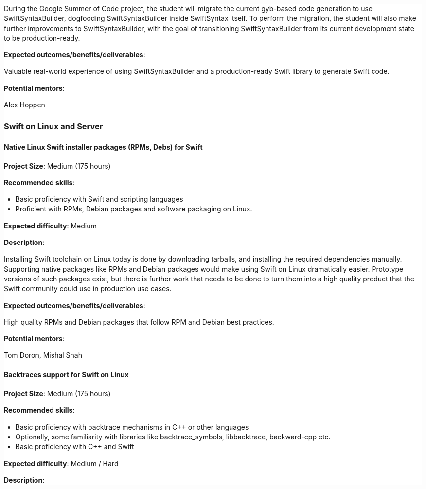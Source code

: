 During the Google Summer of Code project, the student will migrate the current gyb-based code generation to use SwiftSyntaxBuilder, dogfooding SwiftSyntaxBuilder inside SwiftSyntax itself. To perform the migration, the student will also make further improvements to SwiftSyntaxBuilder, with the goal of transitioning SwiftSyntaxBuilder from its current development state to be production-ready.


**Expected outcomes/benefits/deliverables**:

Valuable real-world experience of using SwiftSyntaxBuilder and a production-ready Swift library to generate Swift code.

**Potential mentors**:

Alex Hoppen

### Swift on Linux and Server

#### Native Linux Swift installer packages (RPMs, Debs) for Swift

**Project Size**: Medium (175 hours)

**Recommended skills**:

- Basic proficiency with Swift and scripting languages 
- Proficient with RPMs, Debian packages and software packaging on Linux.

**Expected difficulty**: Medium

**Description**:

Installing Swift toolchain on Linux today is done by downloading tarballs, and installing the required dependencies manually. Supporting native packages like RPMs and Debian packages would make using Swift on Linux dramatically easier.  Prototype versions of such packages exist, but there is further work that needs to be done to turn them into a high quality product that the Swift community could use in production use cases.

**Expected outcomes/benefits/deliverables**:

High quality RPMs and Debian packages that follow RPM and Debian best practices.

**Potential mentors**:

Tom Doron, Mishal Shah


#### Backtraces support for Swift on Linux

**Project Size**: Medium (175 hours)

**Recommended skills**:

- Basic proficiency with backtrace mechanisms in C++ or other languages
- Optionally, some familiarity with libraries like backtrace_symbols, libbacktrace, backward-cpp etc.
- Basic proficiency with C++ and Swift

**Expected difficulty**: Medium / Hard

**Description**:

